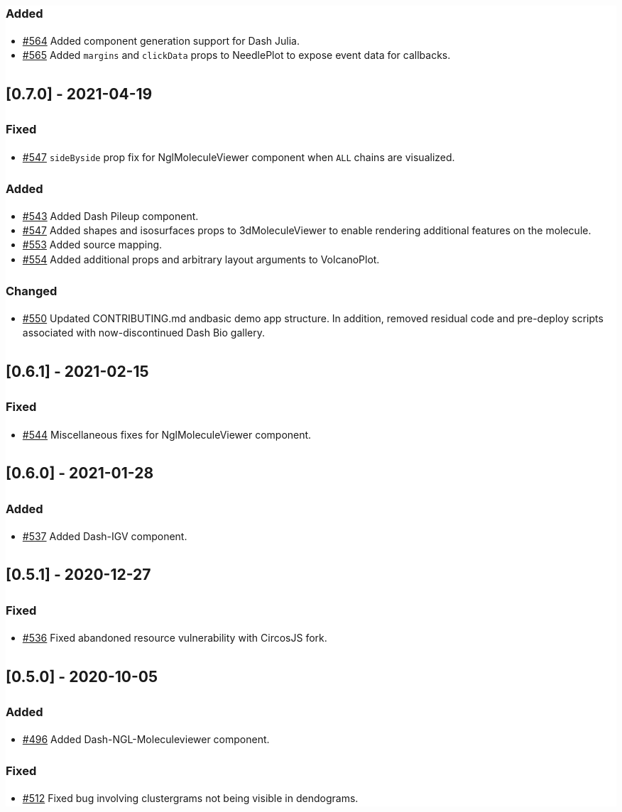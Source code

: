 ### Added
* [#564](https://github.com/plotly/dash-bio/pull/564) Added component generation support for Dash Julia.
* [#565](https://github.com/plotly/dash-bio/pull/565) Added `margins` and `clickData` props to NeedlePlot to expose event data for callbacks.

## [0.7.0] - 2021-04-19

### Fixed
* [#547](https://github.com/plotly/dash-bio/pull/547) `sideByside` prop fix for NglMoleculeViewer  component when `ALL` chains are visualized.

### Added
* [#543](https://github.com/plotly/dash-bio/pull/543) Added Dash Pileup component.
* [#547](https://github.com/plotly/dash-bio/pull/547) Added shapes and isosurfaces props to 3dMoleculeViewer to enable rendering additional features on the molecule.
* [#553](https://github.com/plotly/dash-bio/pull/553) Added source mapping.
* [#554](https://github.com/plotly/dash-bio/pull/554) Added additional props and arbitrary layout arguments to VolcanoPlot.

### Changed
- [#550](https://github.com/plotly/dash-bio/pull/548) Updated CONTRIBUTING.md andbasic demo app structure. In addition, removed residual code and pre-deploy scripts associated with now-discontinued Dash Bio gallery.

## [0.6.1] - 2021-02-15
### Fixed
* [#544](https://github.com/plotly/dash-bio/pull/544) Miscellaneous fixes for NglMoleculeViewer component.

## [0.6.0] - 2021-01-28
### Added
* [#537](https://github.com/plotly/dash-bio/pull/537) Added Dash-IGV component.

## [0.5.1] - 2020-12-27
### Fixed
* [#536](https://github.com/plotly/dash-bio/pull/536) Fixed abandoned resource vulnerability with CircosJS fork.

## [0.5.0] - 2020-10-05
### Added
* [#496](https://github.com/plotly/dash-bio/pull/496) Added Dash-NGL-Moleculeviewer component.

### Fixed
* [#512](https://github.com/plotly/dash-bio/pull/512) Fixed bug involving clustergrams not being visible in dendograms.
